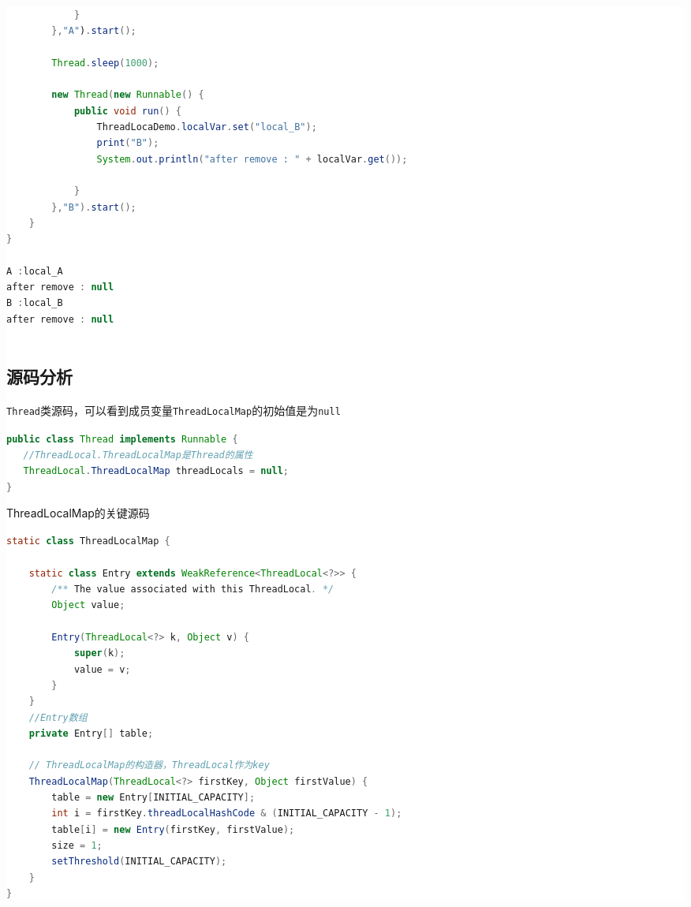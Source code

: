 ```java
            }
        },"A").start();
 
        Thread.sleep(1000);
 
        new Thread(new Runnable() {
            public void run() {
                ThreadLocaDemo.localVar.set("local_B");
                print("B");
                System.out.println("after remove : " + localVar.get());
              
            }
        },"B").start();
    }
}
 
A :local_A
after remove : null
B :local_B
after remove : null
 
```

## 源码分析

`Thread`类源码，可以看到成员变量`ThreadLocalMap`的初始值是为`null`

```java
public class Thread implements Runnable {
   //ThreadLocal.ThreadLocalMap是Thread的属性
   ThreadLocal.ThreadLocalMap threadLocals = null;
}
```

ThreadLocalMap的关键源码

```java
static class ThreadLocalMap {
    
    static class Entry extends WeakReference<ThreadLocal<?>> {
        /** The value associated with this ThreadLocal. */
        Object value;

        Entry(ThreadLocal<?> k, Object v) {
            super(k);
            value = v;
        }
    }
    //Entry数组
    private Entry[] table;
    
    // ThreadLocalMap的构造器，ThreadLocal作为key
    ThreadLocalMap(ThreadLocal<?> firstKey, Object firstValue) {
        table = new Entry[INITIAL_CAPACITY];
        int i = firstKey.threadLocalHashCode & (INITIAL_CAPACITY - 1);
        table[i] = new Entry(firstKey, firstValue);
        size = 1;
        setThreshold(INITIAL_CAPACITY);
    }
}
```
